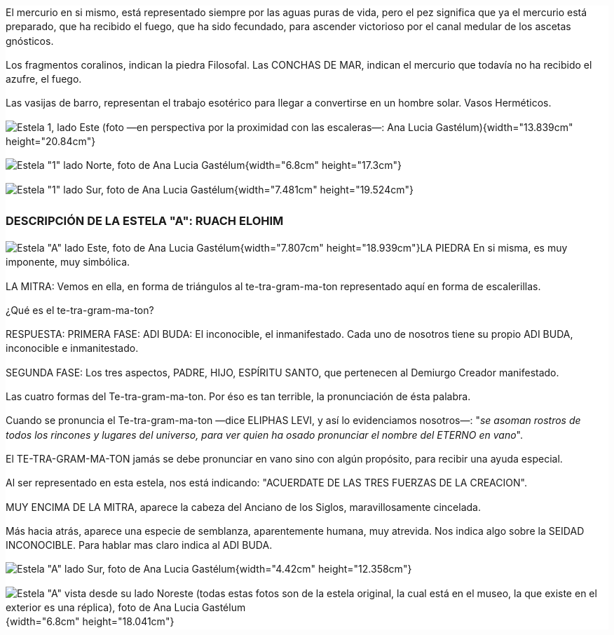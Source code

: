 El mercurio en si mismo, está representado siempre por las aguas puras de vida, pero el pez significa que ya el mercurio está preparado, que ha recibido el fuego, que ha sido fecundado, para ascender victorioso por el canal medular de los ascetas gnósticos.

Los fragmentos coralinos, indican la piedra Filosofal. Las CONCHAS DE MAR, indican el mercurio que todavía no ha recibido el azufre, el fuego.

Las vasijas de barro, representan el trabajo esotérico para llegar a convertirse en un hombre solar. Vasos Herméticos.

![
Estela 1, lado Este (foto —en perspectiva por la proximidad con las escaleras—: Ana Lucia Gastélum)](45-LOS-MISTERIOS-MAYAS.odt-media/media/Pictures/100000000000041600000627844196DF9E5BB466.png){width="13.839cm" height="20.84cm"}

![Estela "1" lado Norte, foto de Ana Lucia Gastélum](45-LOS-MISTERIOS-MAYAS.odt-media/media/Pictures/200000090000370000008D03DFC0DF13512850D0.svm "fig:"){width="6.8cm" height="17.3cm"}

![Estela "1" lado Sur, foto de Ana Lucia Gastélum](45-LOS-MISTERIOS-MAYAS.odt-media/media/Pictures/20000009000035E600008D031B4746B14212FB49.svm "fig:"){width="7.481cm" height="19.524cm"}

### DESCRIPCIÓN DE LA ESTELA "A": RUACH ELOHIM

![Estela "A" lado Este, foto de Ana Lucia Gastélum](45-LOS-MISTERIOS-MAYAS.odt-media/media/Pictures/20000009000055530000C8D56C44E55FE312A61E.svm "fig:"){width="7.807cm" height="18.939cm"}LA PIEDRA En si misma, es muy imponente, muy simbólica.

LA MITRA: Vemos en ella, en forma de triángulos al te-tra-gram-ma-ton representado aquí en forma de escalerillas.

¿Qué es el te-tra-gram-ma-ton?

RESPUESTA: PRIMERA FASE: ADI BUDA: El inconocible, el inmanifestado. Cada uno de nosotros tiene su propio ADI BUDA, inconocible e inmanitestado.

SEGUNDA FASE: Los tres aspectos, PADRE, HIJO, ESPÍRITU SANTO, que pertenecen al Demiurgo Creador manifestado.

Las cuatro formas del Te-tra-gram-ma-ton. Por éso es tan terrible, la pronunciación de ésta palabra.

Cuando se pronuncia el Te-tra-gram-ma-ton —dice ELIPHAS LEVI, y así lo evidenciamos nosotros—: "*se asoman rostros de todos los rincones y lugares del universo, para ver quien ha osado pronunciar el nombre del ETERNO en vano*".

El TE-TRA-GRAM-MA-TON jamás se debe pronunciar en vano sino con algún propósito, para recibir una ayuda especial.

Al ser representado en esta estela, nos está indicando: "ACUERDATE DE LAS TRES FUERZAS DE LA CREACION".

MUY ENCIMA DE LA MITRA, aparece la cabeza del Anciano de los Siglos, maravillosamente cincelada.

Más hacia atrás, aparece una especie de semblanza, aparentemente humana, muy atrevida. Nos indica algo sobre la SEIDAD INCONOCIBLE. Para hablar mas claro indica al ADI BUDA.

![Estela "A" lado Sur, foto de Ana Lucia Gastélum](45-LOS-MISTERIOS-MAYAS.odt-media/media/Pictures/2000000900004D0E0000D5849040C1EE740BA846.svm "fig:"){width="4.42cm" height="12.358cm"}

![Estela "A" vista desde su lado Noreste (todas estas fotos son de la estela original, la cual está en el museo, la que existe en el exterior es una réplica), foto de Ana Lucia Gastélum](45-LOS-MISTERIOS-MAYAS.odt-media/media/Pictures/20000009000050EA0000D72BB7D79EC21C53BC8D.svm "fig:"){width="6.8cm" height="18.041cm"}
